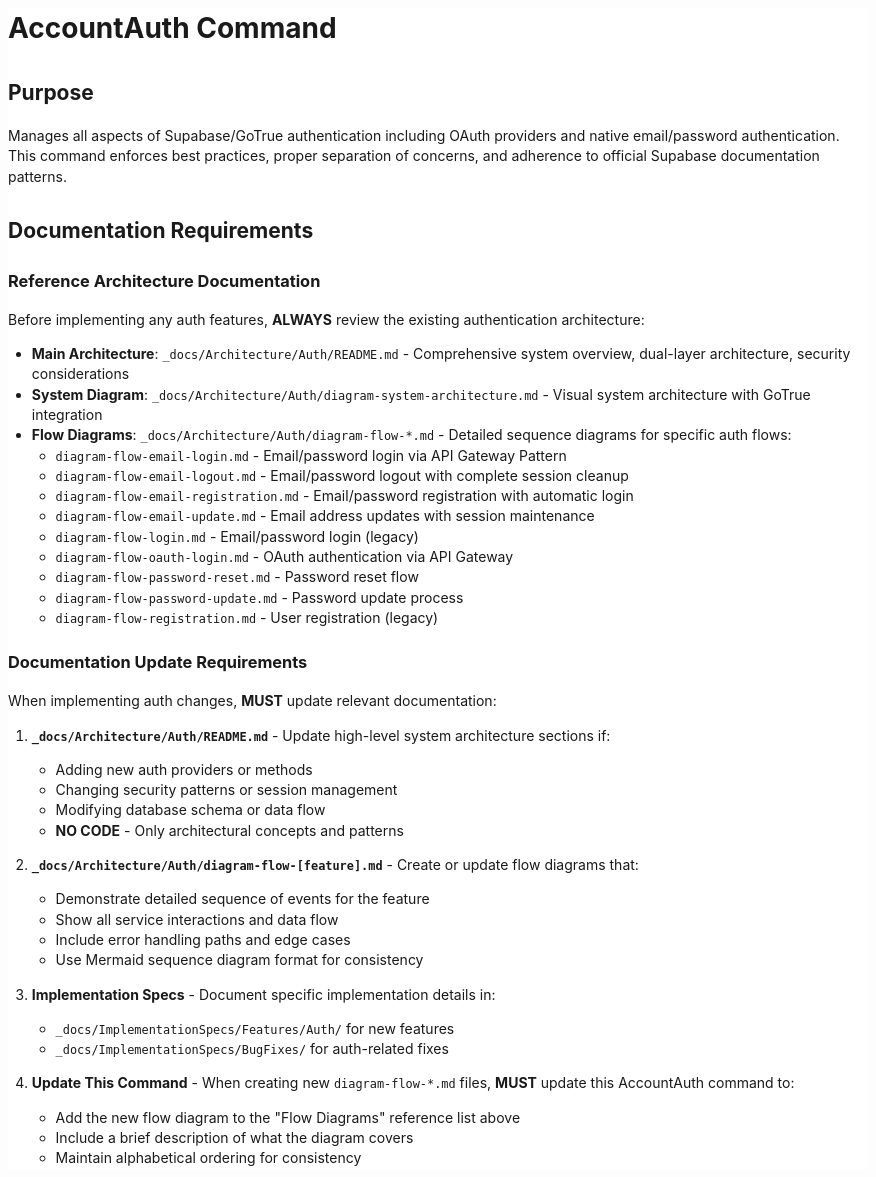 # AccountAuth Command

## Purpose
Manages all aspects of Supabase/GoTrue authentication including OAuth providers and native email/password authentication. This command enforces best practices, proper separation of concerns, and adherence to official Supabase documentation patterns.

## Documentation Requirements

### Reference Architecture Documentation
Before implementing any auth features, **ALWAYS** review the existing authentication architecture:

- **Main Architecture**: `_docs/Architecture/Auth/README.md` - Comprehensive system overview, dual-layer architecture, security considerations
- **System Diagram**: `_docs/Architecture/Auth/diagram-system-architecture.md` - Visual system architecture with GoTrue integration
- **Flow Diagrams**: `_docs/Architecture/Auth/diagram-flow-*.md` - Detailed sequence diagrams for specific auth flows:
  - `diagram-flow-email-login.md` - Email/password login via API Gateway Pattern
  - `diagram-flow-email-logout.md` - Email/password logout with complete session cleanup
  - `diagram-flow-email-registration.md` - Email/password registration with automatic login
  - `diagram-flow-email-update.md` - Email address updates with session maintenance
  - `diagram-flow-login.md` - Email/password login (legacy)
  - `diagram-flow-oauth-login.md` - OAuth authentication via API Gateway
  - `diagram-flow-password-reset.md` - Password reset flow
  - `diagram-flow-password-update.md` - Password update process
  - `diagram-flow-registration.md` - User registration (legacy)

### Documentation Update Requirements
When implementing auth changes, **MUST** update relevant documentation:

1. **`_docs/Architecture/Auth/README.md`** - Update high-level system architecture sections if:
   - Adding new auth providers or methods
   - Changing security patterns or session management
   - Modifying database schema or data flow
   - **NO CODE** - Only architectural concepts and patterns

2. **`_docs/Architecture/Auth/diagram-flow-[feature].md`** - Create or update flow diagrams that:
   - Demonstrate detailed sequence of events for the feature
   - Show all service interactions and data flow
   - Include error handling paths and edge cases
   - Use Mermaid sequence diagram format for consistency

3. **Implementation Specs** - Document specific implementation details in:
   - `_docs/ImplementationSpecs/Features/Auth/` for new features
   - `_docs/ImplementationSpecs/BugFixes/` for auth-related fixes

4. **Update This Command** - When creating new `diagram-flow-*.md` files, **MUST** update this AccountAuth command to:
   - Add the new flow diagram to the "Flow Diagrams" reference list above
   - Include a brief description of what the diagram covers
   - Maintain alphabetical ordering for consistency
